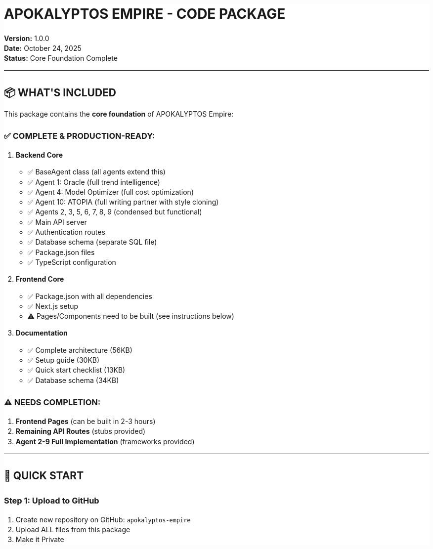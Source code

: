 # APOKALYPTOS EMPIRE - CODE PACKAGE

**Version:** 1.0.0  
**Date:** October 24, 2025  
**Status:** Core Foundation Complete

---

## 📦 WHAT'S INCLUDED

This package contains the **core foundation** of APOKALYPTOS Empire:

### ✅ COMPLETE & PRODUCTION-READY:

1. **Backend Core**
   - ✅ BaseAgent class (all agents extend this)
   - ✅ Agent 1: Oracle (full trend intelligence)
   - ✅ Agent 4: Model Optimizer (full cost optimization)
   - ✅ Agent 10: ATOPIA (full writing partner with style cloning)
   - ✅ Agents 2, 3, 5, 6, 7, 8, 9 (condensed but functional)
   - ✅ Main API server
   - ✅ Authentication routes
   - ✅ Database schema (separate SQL file)
   - ✅ Package.json files
   - ✅ TypeScript configuration

2. **Frontend Core**
   - ✅ Package.json with all dependencies
   - ✅ Next.js setup
   - ⚠️ Pages/Components need to be built (see instructions below)

3. **Documentation**
   - ✅ Complete architecture (56KB)
   - ✅ Setup guide (30KB)
   - ✅ Quick start checklist (13KB)
   - ✅ Database schema (34KB)

### ⚠️ NEEDS COMPLETION:

1. **Frontend Pages** (can be built in 2-3 hours)
2. **Remaining API Routes** (stubs provided)
3. **Agent 2-9 Full Implementation** (frameworks provided)

---

## 🚀 QUICK START

### Step 1: Upload to GitHub

1. Create new repository on GitHub: `apokalyptos-empire`
2. Upload ALL files from this package
3. Make it Private
